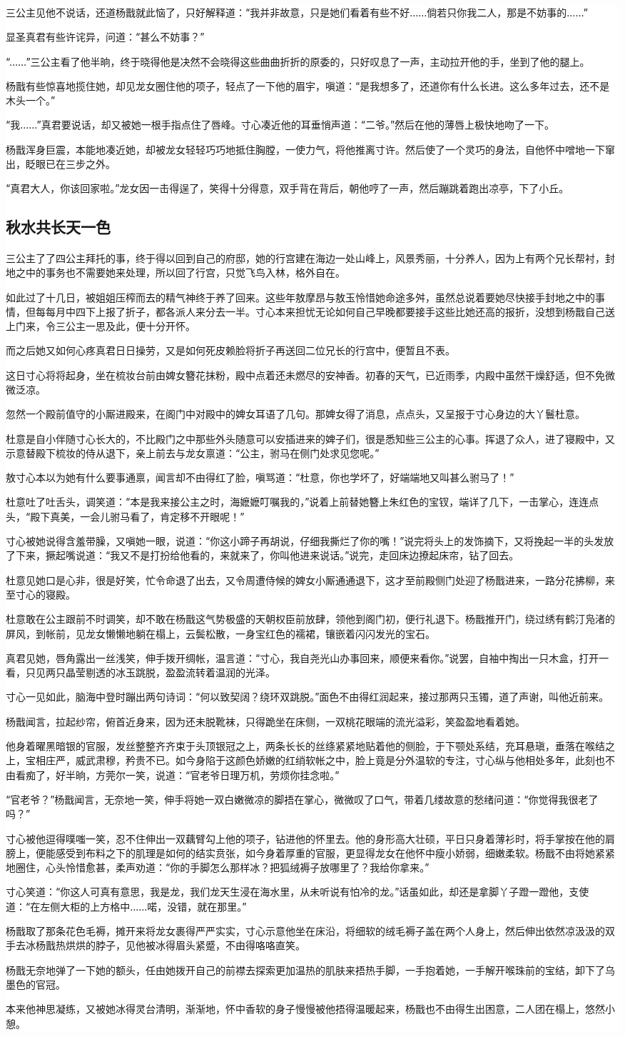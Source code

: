 三公主见他不说话，还道杨戬就此恼了，只好解释道：“我并非故意，只是她们看着有些不好……倘若只你我二人，那是不妨事的……”

显圣真君有些许诧异，问道：“甚么不妨事？”

“……”三公主看了他半晌，终于晓得他是决然不会晓得这些曲曲折折的原委的，只好叹息了一声，主动拉开他的手，坐到了他的腿上。

杨戬有些惊喜地揽住她，却见龙女圈住他的项子，轻点了一下他的眉宇，嗔道：“是我想多了，还道你有什么长进。这么多年过去，还不是木头一个。”

“我……”真君要说话，却又被她一根手指点住了唇峰。寸心凑近他的耳垂悄声道：“二爷。”然后在他的薄唇上极快地吻了一下。

杨戬浑身巨震，本能地凑近她，却被龙女轻轻巧巧地抵住胸膛，一使力气，将他推离寸许。然后使了一个灵巧的身法，自他怀中噌地一下窜出，眨眼已在三步之外。

“真君大人，你该回家啦。”龙女因一击得逞了，笑得十分得意，双手背在背后，朝他哼了一声，然后蹦跳着跑出凉亭，下了小丘。

## 秋水共长天一色

三公主了了四公主拜托的事，终于得以回到自己的府邸，她的行宫建在海边一处山峰上，风景秀丽，十分养人，因为上有两个兄长帮衬，封地之中的事务也不需要她来处理，所以回了行宫，只觉飞鸟入林，格外自在。

如此过了十几日，被姐姐压榨而去的精气神终于养了回来。这些年敖摩昂与敖玉怜惜她命途多舛，虽然总说着要她尽快接手封地之中的事情，但每每月中四下上报了折子，都各派人来分去一半。寸心本来担忧无论如何自己早晚都要接手这些比她还高的报折，没想到杨戬自己送上门来，令三公主一思及此，便十分开怀。

而之后她又如何心疼真君日日操劳，又是如何死皮赖脸将折子再送回二位兄长的行宫中，便暂且不表。

这日寸心将将起身，坐在梳妆台前由婢女簪花抹粉，殿中点着还未燃尽的安神香。初春的天气，已近雨季，内殿中虽然干燥舒适，但不免微微泛凉。

忽然一个殿前值守的小厮进殿来，在阁门中对殿中的婢女耳语了几句。那婢女得了消息，点点头，又呈报于寸心身边的大丫鬟杜意。

杜意是自小伴随寸心长大的，不比殿门之中那些外头随意可以安插进来的婢子们，很是悉知些三公主的心事。挥退了众人，进了寝殿中，又示意替殿下梳妆的侍从退下，亲上前去与龙女禀道：“公主，驸马在侧门处求见您呢。”

敖寸心本以为她有什么要事通禀，闻言却不由得红了脸，嗔骂道：“杜意，你也学坏了，好端端地又叫甚么驸马了！”

杜意吐了吐舌头，调笑道：“本是我来接公主之时，海嬷嬷叮嘱我的，”说着上前替她簪上朱红色的宝钗，端详了几下，一击掌心，连连点头，“殿下真美，一会儿驸马看了，肯定移不开眼呢！”

寸心被她说得含羞带臊，又嗔她一眼，说道：“你这小蹄子再胡说，仔细我撕烂了你的嘴！”说完将头上的发饰摘下，又将挽起一半的头发放了下来，撅起嘴说道：“我又不是打扮给他看的，来就来了，你叫他进来说话。”说完，走回床边撩起床帘，钻了回去。

杜意见她口是心非，很是好笑，忙令命退了出去，又令周遭侍候的婢女小厮通通退下，这才至前殿侧门处迎了杨戬进来，一路分花拂柳，来至寸心的寝殿。

杜意敢在公主跟前不时调笑，却不敢在杨戬这气势极盛的天朝权臣前放肆，领他到阁门初，便行礼退下。杨戬推开门，绕过绣有鹤汀凫渚的屏风，到帐前，见龙女懒懒地躺在榻上，云鬓松散，一身宝红色的襦裙，镶嵌着闪闪发光的宝石。

真君见她，唇角露出一丝浅笑，伸手拨开绸帐，温言道：“寸心，我自尧光山办事回来，顺便来看你。”说罢，自袖中掏出一只木盒，打开一看，只见两只晶莹剔透的冰玉跳脱，盈盈流转着温润的光泽。

寸心一见如此，脑海中登时蹦出两句诗词：“何以致契阔？绕环双跳脱。”面色不由得红润起来，接过那两只玉镯，道了声谢，叫他近前来。

杨戬闻言，拉起纱帘，俯首近身来，因为还未脱靴袜，只得跪坐在床侧，一双桃花眼端的流光溢彩，笑盈盈地看着她。

他身着曜黑暗银的官服，发丝整整齐齐束于头顶银冠之上，两条长长的丝绦紧紧地贴着他的侧脸，于下颚处系结，充耳悬瑱，垂落在喉结之上，宝相庄严，威武肃穆，矜贵不已。如今身陷于这颜色娇嫩的红绡软帐之中，脸上竟是分外温软的专注，寸心纵与他相处多年，此刻也不由看痴了，好半晌，方莞尔一笑，说道：“官老爷日理万机，劳烦你挂念啦。”

“官老爷？”杨戬闻言，无奈地一笑，伸手将她一双白嫩微凉的脚捂在掌心，微微叹了口气，带着几缕故意的愁绪问道：“你觉得我很老了吗？”

寸心被他逗得噗嗤一笑，忍不住伸出一双藕臂勾上他的项子，钻进他的怀里去。他的身形高大壮硕，平日只身着薄衫时，将手掌按在他的肩膀上，便能感受到布料之下的肌理是如何的结实贲张，如今身着厚重的官服，更显得龙女在他怀中瘦小娇弱，细嫩柔软。杨戬不由将她紧紧地圈住，心头怜惜愈甚，柔声劝道：“你的手脚怎么那样冰？把狐绒褥子放哪里了？我给你拿来。”

寸心笑道：“你这人可真有意思，我是龙，我们龙天生浸在海水里，从未听说有怕冷的龙。”话虽如此，却还是拿脚丫子蹬一蹬他，支使道：“在左侧大柜的上方格中……喏，没错，就在那里。”

杨戬取了那条花色毛褥，摊开来将龙女裹得严严实实，寸心示意他坐在床沿，将细软的绒毛褥子盖在两个人身上，然后伸出依然凉汲汲的双手去冰杨戬热烘烘的脖子，见他被冰得眉头紧蹙，不由得咯咯直笑。

杨戬无奈地弹了一下她的额头，任由她拨开自己的前襟去探索更加温热的肌肤来捂热手脚，一手抱着她，一手解开喉珠前的宝结，卸下了乌墨色的官冠。

本来他神思凝练，又被她冰得灵台清明，渐渐地，怀中香软的身子慢慢被他捂得温暖起来，杨戬也不由得生出困意，二人团在榻上，悠然小憩。
